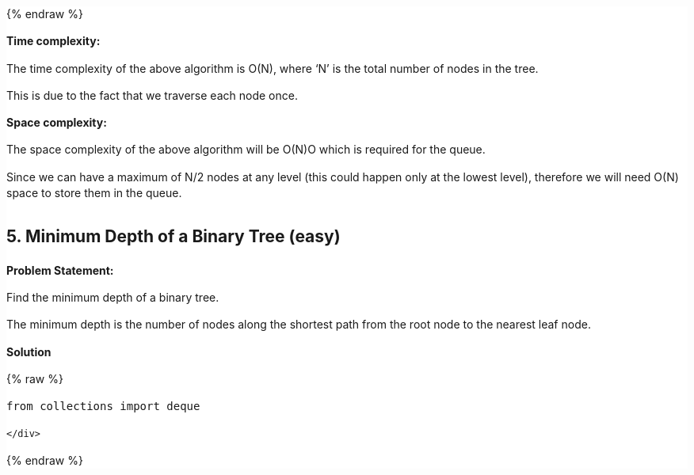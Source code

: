</div>

</div>
    {% endraw %}

<div class="cell border-box-sizing text_cell rendered"><div class="inner_cell">
<div class="text_cell_render border-box-sizing rendered_html">
<p><strong>Time complexity:</strong></p>
<p>The time complexity of the above algorithm is O(N), where ‘N’ is the total number of nodes in the tree.</p>
<p>This is due to the fact that we traverse each node once.</p>
<p><strong>Space complexity:</strong></p>
<p>The space complexity of the above algorithm will be O(N)O which is required for the queue.</p>
<p>Since we can have a maximum of N/2 nodes at any level (this could happen only at the lowest level), 
therefore we will need O(N) space to store them in the queue.</p>

</div>
</div>
</div>
<div class="cell border-box-sizing text_cell rendered"><div class="inner_cell">
<div class="text_cell_render border-box-sizing rendered_html">
<h2 id="5.-Minimum-Depth-of-a-Binary-Tree-(easy)">5. Minimum Depth of a Binary Tree (easy)<a class="anchor-link" href="#5.-Minimum-Depth-of-a-Binary-Tree-(easy)"> </a></h2>
</div>
</div>
</div>
<div class="cell border-box-sizing text_cell rendered"><div class="inner_cell">
<div class="text_cell_render border-box-sizing rendered_html">
<p><strong>Problem Statement:</strong></p>
<p>Find the minimum depth of a binary tree.</p>
<p>The minimum depth is the number of nodes along the shortest path from the root node to the nearest leaf node.</p>

</div>
</div>
</div>
<div class="cell border-box-sizing text_cell rendered"><div class="inner_cell">
<div class="text_cell_render border-box-sizing rendered_html">
<p><strong>Solution</strong></p>

</div>
</div>
</div>
    {% raw %}
    
<div class="cell border-box-sizing code_cell rendered">
<div class="input">

<div class="inner_cell">
    <div class="input_area">
<div class=" highlight hl-python"><pre><span></span><span class="kn">from</span> <span class="nn">collections</span> <span class="kn">import</span> <span class="n">deque</span>
</pre></div>

    </div>
</div>
</div>

</div>
    {% endraw %}
